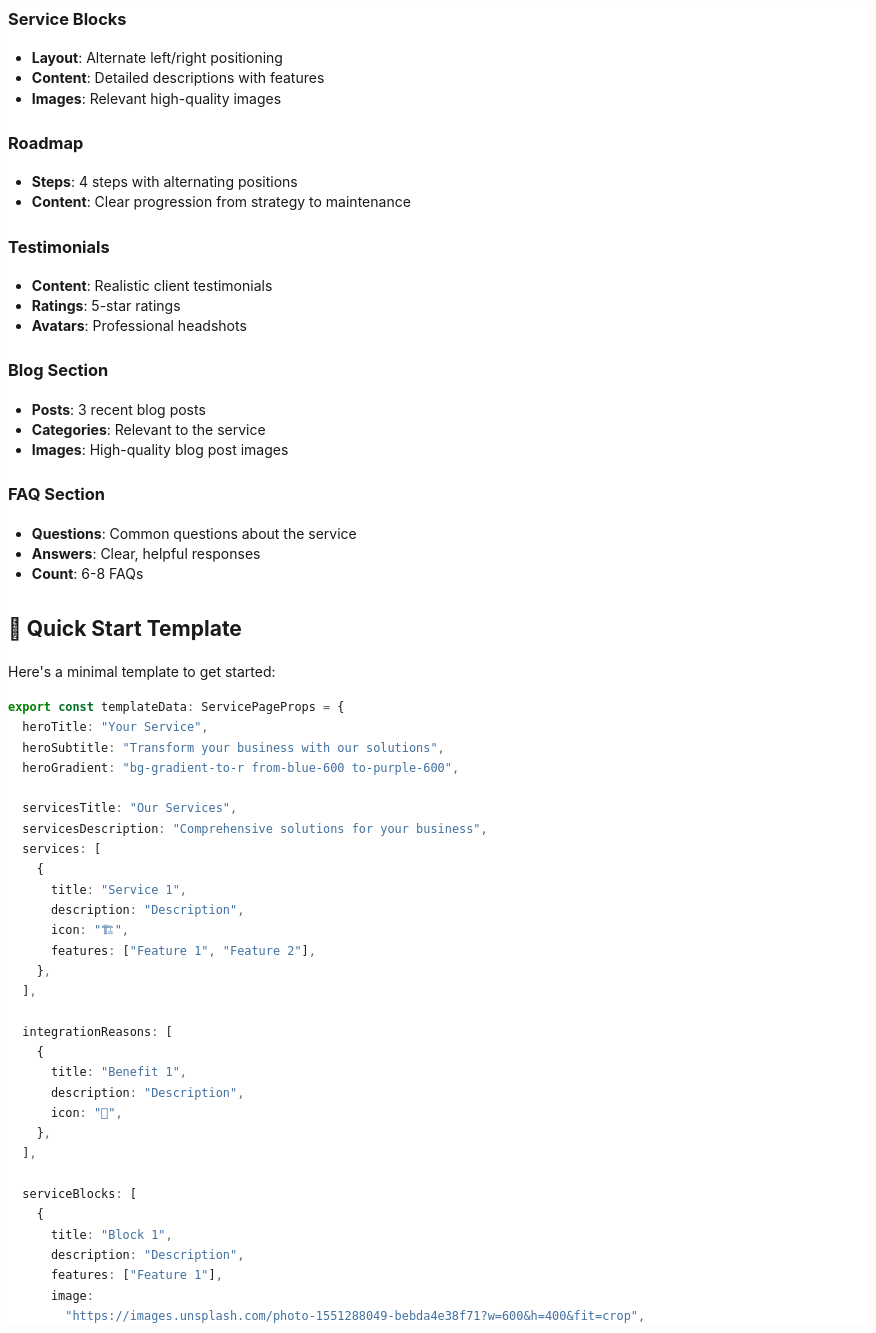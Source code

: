 ### Service Blocks

- **Layout**: Alternate left/right positioning
- **Content**: Detailed descriptions with features
- **Images**: Relevant high-quality images

### Roadmap

- **Steps**: 4 steps with alternating positions
- **Content**: Clear progression from strategy to maintenance

### Testimonials

- **Content**: Realistic client testimonials
- **Ratings**: 5-star ratings
- **Avatars**: Professional headshots

### Blog Section

- **Posts**: 3 recent blog posts
- **Categories**: Relevant to the service
- **Images**: High-quality blog post images

### FAQ Section

- **Questions**: Common questions about the service
- **Answers**: Clear, helpful responses
- **Count**: 6-8 FAQs

## 🚀 Quick Start Template

Here's a minimal template to get started:

```typescript
export const templateData: ServicePageProps = {
  heroTitle: "Your Service",
  heroSubtitle: "Transform your business with our solutions",
  heroGradient: "bg-gradient-to-r from-blue-600 to-purple-600",

  servicesTitle: "Our Services",
  servicesDescription: "Comprehensive solutions for your business",
  services: [
    {
      title: "Service 1",
      description: "Description",
      icon: "🏗️",
      features: ["Feature 1", "Feature 2"],
    },
  ],

  integrationReasons: [
    {
      title: "Benefit 1",
      description: "Description",
      icon: "👥",
    },
  ],

  serviceBlocks: [
    {
      title: "Block 1",
      description: "Description",
      features: ["Feature 1"],
      image:
        "https://images.unsplash.com/photo-1551288049-bebda4e38f71?w=600&h=400&fit=crop",
```